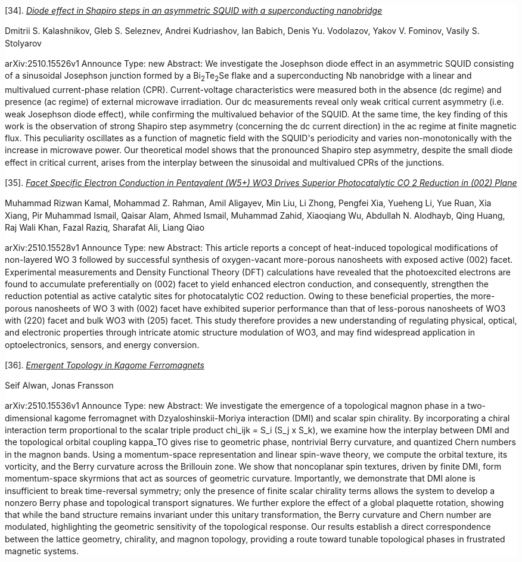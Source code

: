 

[34]. [*Diode effect in Shapiro steps in an asymmetric SQUID with a superconducting nanobridge*](https://arxiv.org/abs/2510.15526 "Diode effect in Shapiro steps in an asymmetric SQUID with a superconducting nanobridge")

Dmitrii S. Kalashnikov, Gleb S. Seleznev, Andrei Kudriashov, Ian Babich, Denis Yu. Vodolazov, Yakov V. Fominov, Vasily S. Stolyarov

arXiv:2510.15526v1 Announce Type: new 
Abstract: We investigate the Josephson diode effect in an asymmetric SQUID consisting of a sinusoidal Josephson junction formed by a Bi$_2$Te$_2$Se flake and a superconducting Nb nanobridge with a linear and multivalued current-phase relation (CPR). Current-voltage characteristics were measured both in the absence (dc regime) and presence (ac regime) of external microwave irradiation. Our dc measurements reveal only weak critical current asymmetry (i.e. weak Josephson diode effect), while confirming the multivalued behavior of the SQUID. At the same time, the key finding of this work is the observation of strong Shapiro step asymmetry (concerning the dc current direction) in the ac regime at finite magnetic flux. This peculiarity oscillates as a function of magnetic field with the SQUID's periodicity and varies non-monotonically with the increase in microwave power. Our theoretical model shows that the pronounced Shapiro step asymmetry, despite the small diode effect in critical current, arises from the interplay between the sinusoidal and multivalued CPRs of the junctions.



[35]. [*Facet Specific Electron Conduction in Pentavalent (W5+) WO3 Drives Superior Photocatalytic CO 2 Reduction in (002) Plane*](https://arxiv.org/abs/2510.15528 "Facet Specific Electron Conduction in Pentavalent (W5+) WO3 Drives Superior Photocatalytic CO 2 Reduction in (002) Plane")

Muhammad Rizwan Kamal, Mohammad Z. Rahman, Amil Aligayev, Min Liu, Li Zhong, Pengfei Xia, Yueheng Li, Yue Ruan, Xia Xiang, Pir Muhammad Ismail, Qaisar Alam, Ahmed Ismail, Muhammad Zahid, Xiaoqiang Wu, Abdullah N. Alodhayb, Qing Huang, Raj Wali Khan, Fazal Raziq, Sharafat Ali, Liang Qiao

arXiv:2510.15528v1 Announce Type: new 
Abstract: This article reports a concept of heat-induced topological modifications of non-layered WO 3 followed by successful synthesis of oxygen-vacant more-porous nanosheets with exposed active (002) facet. Experimental measurements and Density Functional Theory (DFT) calculations have revealed that the photoexcited electrons are found to accumulate preferentially on (002) facet to yield enhanced electron conduction, and consequently, strengthen the reduction potential as active catalytic sites for photocatalytic CO2 reduction. Owing to these beneficial properties, the more-porous nanosheets of WO 3 with (002) facet have exhibited superior performance than that of less-porous nanosheets of WO3 with (220) facet and bulk WO3 with (205) facet. This study therefore provides a new understanding of regulating physical, optical, and electronic properties through intricate atomic structure modulation of WO3, and may find widespread application in optoelectronics, sensors, and energy conversion.



[36]. [*Emergent Topology in Kagome Ferromagnets*](https://arxiv.org/abs/2510.15536 "Emergent Topology in Kagome Ferromagnets")

Seif Alwan, Jonas Fransson

arXiv:2510.15536v1 Announce Type: new 
Abstract: We investigate the emergence of a topological magnon phase in a two-dimensional kagome ferromagnet with Dzyaloshinskii-Moriya interaction (DMI) and scalar spin chirality. By incorporating a chiral interaction term proportional to the scalar triple product chi_ijk = S_i (S_j x S_k), we examine how the interplay between DMI and the topological orbital coupling kappa_TO gives rise to geometric phase, nontrivial Berry curvature, and quantized Chern numbers in the magnon bands. Using a momentum-space representation and linear spin-wave theory, we compute the orbital texture, its vorticity, and the Berry curvature across the Brillouin zone. We show that noncoplanar spin textures, driven by finite DMI, form momentum-space skyrmions that act as sources of geometric curvature. Importantly, we demonstrate that DMI alone is insufficient to break time-reversal symmetry; only the presence of finite scalar chirality terms allows the system to develop a nonzero Berry phase and topological transport signatures. We further explore the effect of a global plaquette rotation, showing that while the band structure remains invariant under this unitary transformation, the Berry curvature and Chern number are modulated, highlighting the geometric sensitivity of the topological response. Our results establish a direct correspondence between the lattice geometry, chirality, and magnon topology, providing a route toward tunable topological phases in frustrated magnetic systems.
